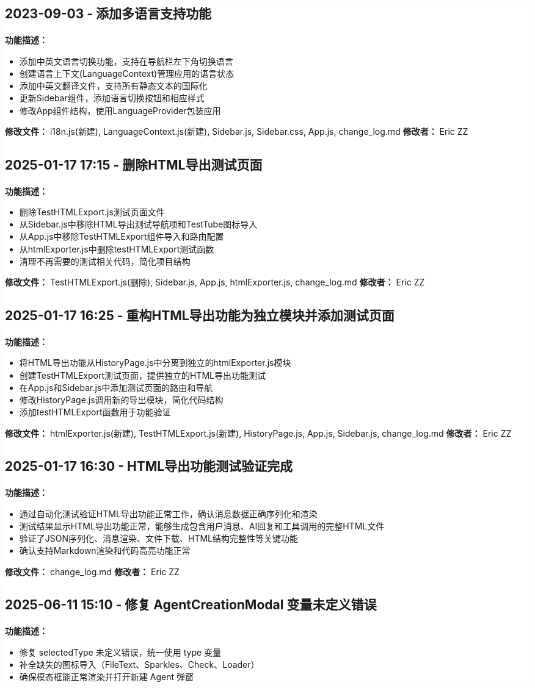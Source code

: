 ## 2023-09-03 - 添加多语言支持功能
**功能描述：**
- 添加中英文语言切换功能，支持在导航栏左下角切换语言
- 创建语言上下文(LanguageContext)管理应用的语言状态
- 添加中英文翻译文件，支持所有静态文本的国际化
- 更新Sidebar组件，添加语言切换按钮和相应样式
- 修改App组件结构，使用LanguageProvider包装应用

**修改文件：** i18n.js(新建), LanguageContext.js(新建), Sidebar.js, Sidebar.css, App.js, change_log.md
**修改者：** Eric ZZ

## 2025-01-17 17:15 - 删除HTML导出测试页面
**功能描述：**
- 删除TestHTMLExport.js测试页面文件
- 从Sidebar.js中移除HTML导出测试导航项和TestTube图标导入
- 从App.js中移除TestHTMLExport组件导入和路由配置
- 从htmlExporter.js中删除testHTMLExport测试函数
- 清理不再需要的测试相关代码，简化项目结构

**修改文件：** TestHTMLExport.js(删除), Sidebar.js, App.js, htmlExporter.js, change_log.md
**修改者：** Eric ZZ

## 2025-01-17 16:25 - 重构HTML导出功能为独立模块并添加测试页面
**功能描述：**
- 将HTML导出功能从HistoryPage.js中分离到独立的htmlExporter.js模块
- 创建TestHTMLExport测试页面，提供独立的HTML导出功能测试
- 在App.js和Sidebar.js中添加测试页面的路由和导航
- 修改HistoryPage.js调用新的导出模块，简化代码结构
- 添加testHTMLExport函数用于功能验证

**修改文件：** htmlExporter.js(新建), TestHTMLExport.js(新建), HistoryPage.js, App.js, Sidebar.js, change_log.md
**修改者：** Eric ZZ

## 2025-01-17 16:30 - HTML导出功能测试验证完成
**功能描述：**
- 通过自动化测试验证HTML导出功能正常工作，确认消息数据正确序列化和渲染
- 测试结果显示HTML导出功能正常，能够生成包含用户消息、AI回复和工具调用的完整HTML文件
- 验证了JSON序列化、消息渲染、文件下载、HTML结构完整性等关键功能
- 确认支持Markdown渲染和代码高亮功能正常

**修改文件：** change_log.md
**修改者：** Eric ZZ

## 2025-06-11 15:10 - 修复 AgentCreationModal 变量未定义错误
**功能描述：**
- 修复 selectedType 未定义错误，统一使用 type 变量
- 补全缺失的图标导入（FileText、Sparkles、Check、Loader）
- 确保模态框能正常渲染并打开新建 Agent 弹窗
